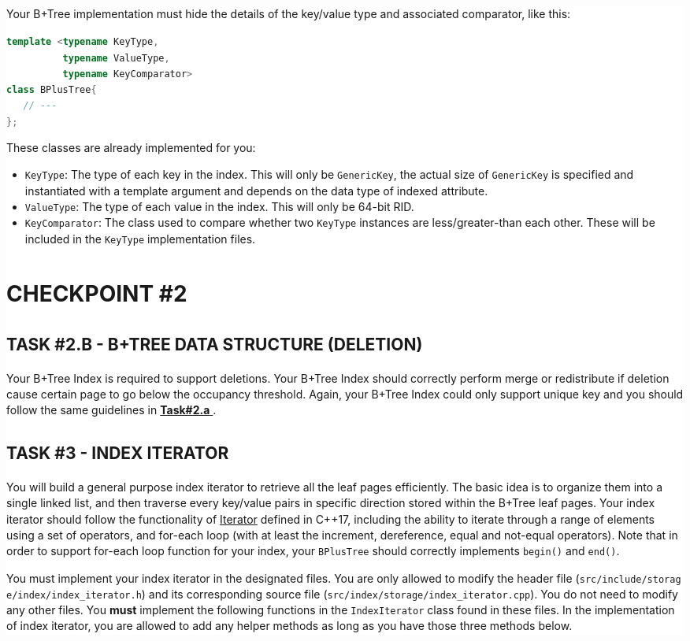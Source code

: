 Your B+Tree implementation must hide the details of the key/value type and associated comparator, like this:

```c++
template <typename KeyType,
          typename ValueType,
          typename KeyComparator>
class BPlusTree{
   // ---
};
```

These classes are already implemented for you:

- `KeyType`: The type of each key in the index. This will only be `GenericKey`, the actual size of `GenericKey` is
  specified and instantiated with a template argument and depends on the data type of indexed attribute.
- `ValueType`: The type of each value in the index. This will only be 64-bit RID.
- `KeyComparator`: The class used to compare whether two `KeyType` instances are less/greater-than each other. These
  will be included in the `KeyType` implementation files.

# CHECKPOINT #2

## TASK #2.B - B+TREE DATA STRUCTURE (DELETION)

Your B+Tree Index is required to support deletions. Your B+Tree Index should correctly perform merge or redistribute if
deletion cause certain page to go below the occupancy threshold. Again, your B+Tree Index could only support unique key
and you should follow the same guidelines in [**Task#2.a** ](https://15445.courses.cs.cmu.edu/fall2020/project2/#b+tree-structure-1).

## TASK #3 - INDEX ITERATOR

You will build a general purpose index iterator to retrieve all the leaf pages efficiently. The basic idea is to
organize them into a single linked list, and then traverse every key/value pairs in specific direction stored within the
B+Tree leaf pages. Your index iterator should follow the functionality
of [Iterator](http://www.cplusplus.com/reference/iterator/) defined in C++17, including the ability to iterate through a
range of elements using a set of operators, and for-each loop (with at least the increment, dereference, equal and
not-equal operators). Note that in order to support for-each loop function for your index, your `BPlusTree` should
correctly implements `begin()` and `end()`.

You must implement your index iterator in the designated files. You are only allowed to modify the header
file (`src/include/storage/index/index_iterator.h`) and its corresponding source
file (`src/index/storage/index_iterator.cpp`). You do not need to modify any other files. You **must** implement the
following functions in the `IndexIterator` class found in these files. In the implementation of index iterator, you are
allowed to add any helper methods as long as you have those three methods below.
